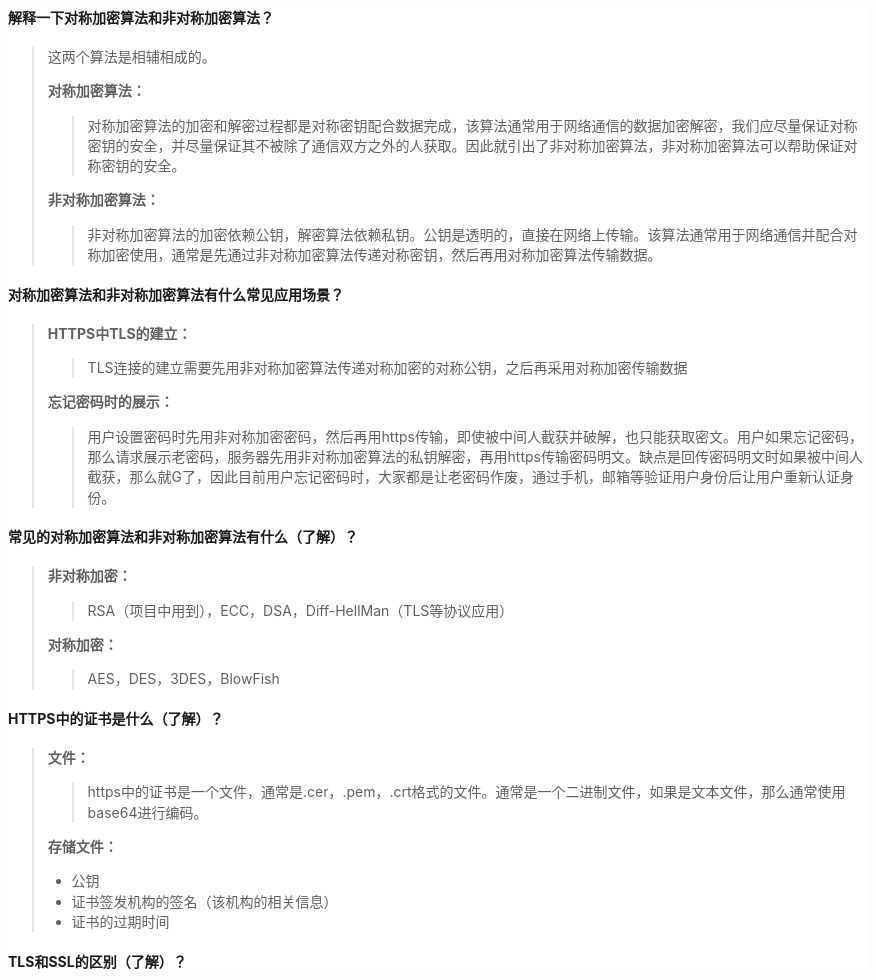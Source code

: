 

#### 解释一下对称加密算法和非对称加密算法？

> 这两个算法是相辅相成的。
>
> **对称加密算法：** 
>
> > 对称加密算法的加密和解密过程都是对称密钥配合数据完成，该算法通常用于网络通信的数据加密解密，我们应尽量保证对称密钥的安全，并尽量保证其不被除了通信双方之外的人获取。因此就引出了非对称加密算法，非对称加密算法可以帮助保证对称密钥的安全。
>
> **非对称加密算法：**
>
> > 非对称加密算法的加密依赖公钥，解密算法依赖私钥。公钥是透明的，直接在网络上传输。该算法通常用于网络通信并配合对称加密使用，通常是先通过非对称加密算法传递对称密钥，然后再用对称加密算法传输数据。



#### 对称加密算法和非对称加密算法有什么常见应用场景？

> **HTTPS中TLS的建立：**
>
> > TLS连接的建立需要先用非对称加密算法传递对称加密的对称公钥，之后再采用对称加密传输数据
>
> **忘记密码时的展示：**
>
> > 用户设置密码时先用非对称加密密码，然后再用https传输，即使被中间人截获并破解，也只能获取密文。用户如果忘记密码，那么请求展示老密码，服务器先用非对称加密算法的私钥解密，再用https传输密码明文。缺点是回传密码明文时如果被中间人截获，那么就G了，因此目前用户忘记密码时，大家都是让老密码作废，通过手机，邮箱等验证用户身份后让用户重新认证身份。



#### 常见的对称加密算法和非对称加密算法有什么（了解）？

> **非对称加密：**
>
> > RSA（项目中用到），ECC，DSA，Diff-HellMan（TLS等协议应用）
>
> **对称加密：**
>
> > AES，DES，3DES，BlowFish



#### HTTPS中的证书是什么（了解）？

> **文件：**
>
> > https中的证书是一个文件，通常是.cer，.pem，.crt格式的文件。通常是一个二进制文件，如果是文本文件，那么通常使用base64进行编码。
>
> **存储文件：**
>
> * 公钥
> * 证书签发机构的签名（该机构的相关信息）
> * 证书的过期时间



#### TLS和SSL的区别（了解）？
